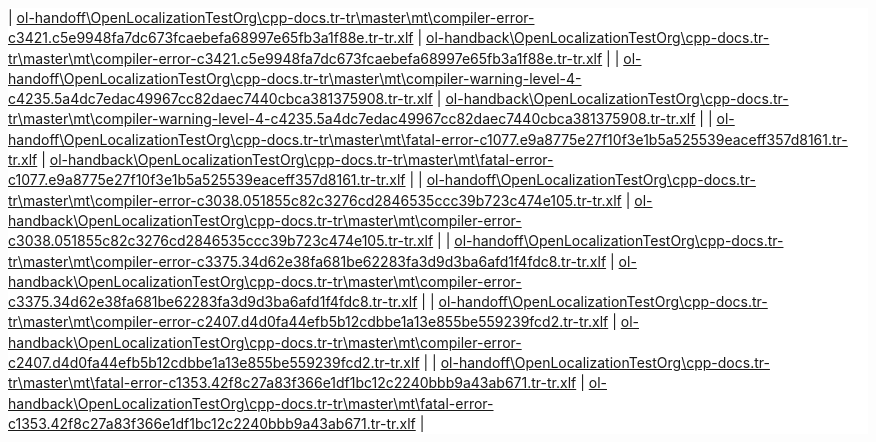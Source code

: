 | [ol-handoff\OpenLocalizationTestOrg\cpp-docs.tr-tr\master\mt\compiler-error-c3421.c5e9948fa7dc673fcaebefa68997e65fb3a1f88e.tr-tr.xlf](https://github.com/OpenLocalizationTestOrg/cpp-docs.handoff/blob/b9b8c44b7e9244a8aeaec8a35520d839306e9d81/ol-handoff/OpenLocalizationTestOrg/cpp-docs.tr-tr/master/mt/compiler-error-c3421.c5e9948fa7dc673fcaebefa68997e65fb3a1f88e.tr-tr.xlf) | [ol-handback\OpenLocalizationTestOrg\cpp-docs.tr-tr\master\mt\compiler-error-c3421.c5e9948fa7dc673fcaebefa68997e65fb3a1f88e.tr-tr.xlf](https://github.com/OpenLocalizationTestOrg/cpp-docs.handback/blob/1b835193c14f6c1113776e3c94b4ccbe5d763e94/ol-handback/OpenLocalizationTestOrg/cpp-docs.tr-tr/master/mt/compiler-error-c3421.c5e9948fa7dc673fcaebefa68997e65fb3a1f88e.tr-tr.xlf) | 
| [ol-handoff\OpenLocalizationTestOrg\cpp-docs.tr-tr\master\mt\compiler-warning-level-4-c4235.5a4dc7edac49967cc82daec7440cbca381375908.tr-tr.xlf](https://github.com/OpenLocalizationTestOrg/cpp-docs.handoff/blob/b9b8c44b7e9244a8aeaec8a35520d839306e9d81/ol-handoff/OpenLocalizationTestOrg/cpp-docs.tr-tr/master/mt/compiler-warning-level-4-c4235.5a4dc7edac49967cc82daec7440cbca381375908.tr-tr.xlf) | [ol-handback\OpenLocalizationTestOrg\cpp-docs.tr-tr\master\mt\compiler-warning-level-4-c4235.5a4dc7edac49967cc82daec7440cbca381375908.tr-tr.xlf](https://github.com/OpenLocalizationTestOrg/cpp-docs.handback/blob/1b835193c14f6c1113776e3c94b4ccbe5d763e94/ol-handback/OpenLocalizationTestOrg/cpp-docs.tr-tr/master/mt/compiler-warning-level-4-c4235.5a4dc7edac49967cc82daec7440cbca381375908.tr-tr.xlf) | 
| [ol-handoff\OpenLocalizationTestOrg\cpp-docs.tr-tr\master\mt\fatal-error-c1077.e9a8775e27f10f3e1b5a525539eaceff357d8161.tr-tr.xlf](https://github.com/OpenLocalizationTestOrg/cpp-docs.handoff/blob/b9b8c44b7e9244a8aeaec8a35520d839306e9d81/ol-handoff/OpenLocalizationTestOrg/cpp-docs.tr-tr/master/mt/fatal-error-c1077.e9a8775e27f10f3e1b5a525539eaceff357d8161.tr-tr.xlf) | [ol-handback\OpenLocalizationTestOrg\cpp-docs.tr-tr\master\mt\fatal-error-c1077.e9a8775e27f10f3e1b5a525539eaceff357d8161.tr-tr.xlf](https://github.com/OpenLocalizationTestOrg/cpp-docs.handback/blob/1b835193c14f6c1113776e3c94b4ccbe5d763e94/ol-handback/OpenLocalizationTestOrg/cpp-docs.tr-tr/master/mt/fatal-error-c1077.e9a8775e27f10f3e1b5a525539eaceff357d8161.tr-tr.xlf) | 
| [ol-handoff\OpenLocalizationTestOrg\cpp-docs.tr-tr\master\mt\compiler-error-c3038.051855c82c3276cd2846535ccc39b723c474e105.tr-tr.xlf](https://github.com/OpenLocalizationTestOrg/cpp-docs.handoff/blob/b9b8c44b7e9244a8aeaec8a35520d839306e9d81/ol-handoff/OpenLocalizationTestOrg/cpp-docs.tr-tr/master/mt/compiler-error-c3038.051855c82c3276cd2846535ccc39b723c474e105.tr-tr.xlf) | [ol-handback\OpenLocalizationTestOrg\cpp-docs.tr-tr\master\mt\compiler-error-c3038.051855c82c3276cd2846535ccc39b723c474e105.tr-tr.xlf](https://github.com/OpenLocalizationTestOrg/cpp-docs.handback/blob/1b835193c14f6c1113776e3c94b4ccbe5d763e94/ol-handback/OpenLocalizationTestOrg/cpp-docs.tr-tr/master/mt/compiler-error-c3038.051855c82c3276cd2846535ccc39b723c474e105.tr-tr.xlf) | 
| [ol-handoff\OpenLocalizationTestOrg\cpp-docs.tr-tr\master\mt\compiler-error-c3375.34d62e38fa681be62283fa3d9d3ba6afd1f4fdc8.tr-tr.xlf](https://github.com/OpenLocalizationTestOrg/cpp-docs.handoff/blob/b9b8c44b7e9244a8aeaec8a35520d839306e9d81/ol-handoff/OpenLocalizationTestOrg/cpp-docs.tr-tr/master/mt/compiler-error-c3375.34d62e38fa681be62283fa3d9d3ba6afd1f4fdc8.tr-tr.xlf) | [ol-handback\OpenLocalizationTestOrg\cpp-docs.tr-tr\master\mt\compiler-error-c3375.34d62e38fa681be62283fa3d9d3ba6afd1f4fdc8.tr-tr.xlf](https://github.com/OpenLocalizationTestOrg/cpp-docs.handback/blob/1b835193c14f6c1113776e3c94b4ccbe5d763e94/ol-handback/OpenLocalizationTestOrg/cpp-docs.tr-tr/master/mt/compiler-error-c3375.34d62e38fa681be62283fa3d9d3ba6afd1f4fdc8.tr-tr.xlf) | 
| [ol-handoff\OpenLocalizationTestOrg\cpp-docs.tr-tr\master\mt\compiler-error-c2407.d4d0fa44efb5b12cdbbe1a13e855be559239fcd2.tr-tr.xlf](https://github.com/OpenLocalizationTestOrg/cpp-docs.handoff/blob/b9b8c44b7e9244a8aeaec8a35520d839306e9d81/ol-handoff/OpenLocalizationTestOrg/cpp-docs.tr-tr/master/mt/compiler-error-c2407.d4d0fa44efb5b12cdbbe1a13e855be559239fcd2.tr-tr.xlf) | [ol-handback\OpenLocalizationTestOrg\cpp-docs.tr-tr\master\mt\compiler-error-c2407.d4d0fa44efb5b12cdbbe1a13e855be559239fcd2.tr-tr.xlf](https://github.com/OpenLocalizationTestOrg/cpp-docs.handback/blob/1b835193c14f6c1113776e3c94b4ccbe5d763e94/ol-handback/OpenLocalizationTestOrg/cpp-docs.tr-tr/master/mt/compiler-error-c2407.d4d0fa44efb5b12cdbbe1a13e855be559239fcd2.tr-tr.xlf) | 
| [ol-handoff\OpenLocalizationTestOrg\cpp-docs.tr-tr\master\mt\fatal-error-c1353.42f8c27a83f366e1df1bc12c2240bbb9a43ab671.tr-tr.xlf](https://github.com/OpenLocalizationTestOrg/cpp-docs.handoff/blob/b9b8c44b7e9244a8aeaec8a35520d839306e9d81/ol-handoff/OpenLocalizationTestOrg/cpp-docs.tr-tr/master/mt/fatal-error-c1353.42f8c27a83f366e1df1bc12c2240bbb9a43ab671.tr-tr.xlf) | [ol-handback\OpenLocalizationTestOrg\cpp-docs.tr-tr\master\mt\fatal-error-c1353.42f8c27a83f366e1df1bc12c2240bbb9a43ab671.tr-tr.xlf](https://github.com/OpenLocalizationTestOrg/cpp-docs.handback/blob/1b835193c14f6c1113776e3c94b4ccbe5d763e94/ol-handback/OpenLocalizationTestOrg/cpp-docs.tr-tr/master/mt/fatal-error-c1353.42f8c27a83f366e1df1bc12c2240bbb9a43ab671.tr-tr.xlf) | 